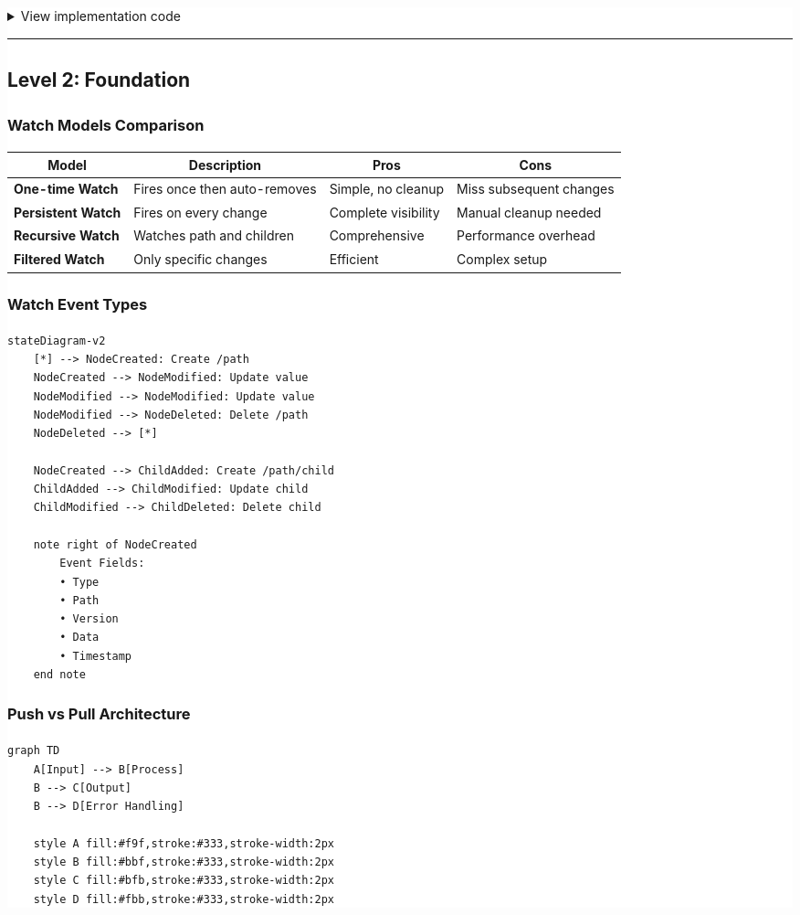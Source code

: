 <details><summary>View implementation code</summary></details>

---

## Level 2: Foundation

### Watch Models Comparison

| Model | Description | Pros | Cons |
|-------|-------------|------|------|
| **One-time Watch** | Fires once then auto-removes | Simple, no cleanup | Miss subsequent changes |
| **Persistent Watch** | Fires on every change | Complete visibility | Manual cleanup needed |
| **Recursive Watch** | Watches path and children | Comprehensive | Performance overhead |
| **Filtered Watch** | Only specific changes | Efficient | Complex setup |

### Watch Event Types

```mermaid
stateDiagram-v2
    [*] --> NodeCreated: Create /path
    NodeCreated --> NodeModified: Update value
    NodeModified --> NodeModified: Update value
    NodeModified --> NodeDeleted: Delete /path
    NodeDeleted --> [*]
    
    NodeCreated --> ChildAdded: Create /path/child
    ChildAdded --> ChildModified: Update child
    ChildModified --> ChildDeleted: Delete child
    
    note right of NodeCreated
        Event Fields:
        • Type
        • Path
        • Version
        • Data
        • Timestamp
    end note
```

### Push vs Pull Architecture

```mermaid
graph TD
    A[Input] --> B[Process]
    B --> C[Output]
    B --> D[Error Handling]
    
    style A fill:#f9f,stroke:#333,stroke-width:2px
    style B fill:#bbf,stroke:#333,stroke-width:2px
    style C fill:#bfb,stroke:#333,stroke-width:2px
    style D fill:#fbb,stroke:#333,stroke-width:2px
```
